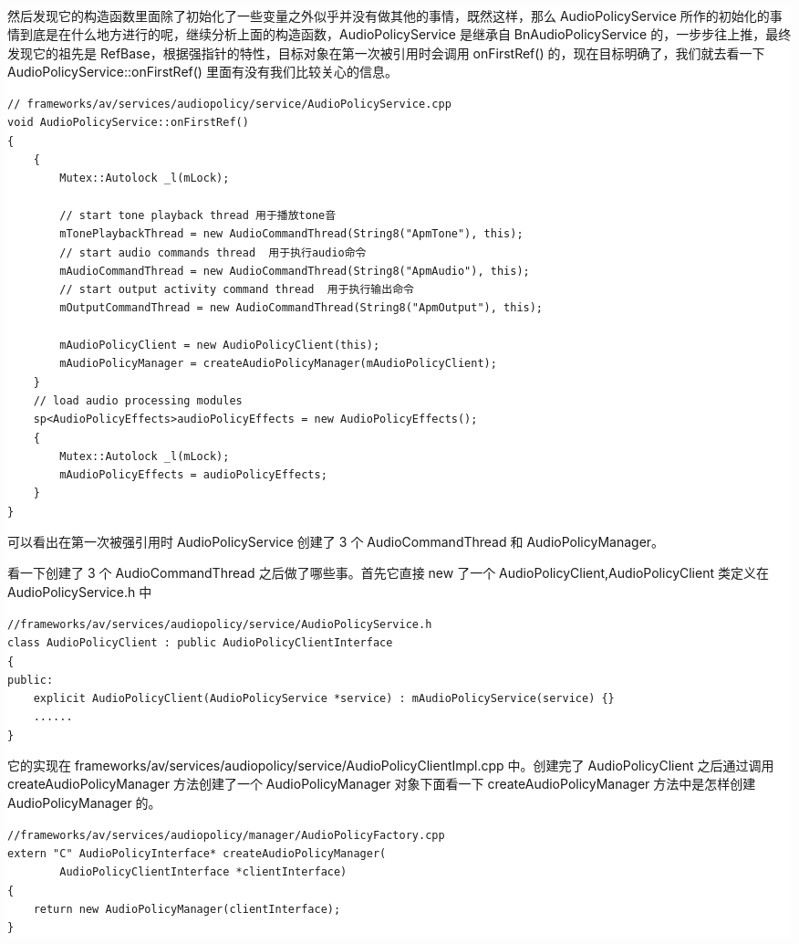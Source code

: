 然后发现它的构造函数里面除了初始化了一些变量之外似乎并没有做其他的事情，既然这样，那么 AudioPolicyService 所作的初始化的事情到底是在什么地方进行的呢，继续分析上面的构造函数，AudioPolicyService 是继承自 BnAudioPolicyService 的，一步步往上推，最终发现它的祖先是 RefBase，根据强指针的特性，目标对象在第一次被引用时会调用 onFirstRef() 的，现在目标明确了，我们就去看一下 AudioPolicyService::onFirstRef() 里面有没有我们比较关心的信息。

```
// frameworks/av/services/audiopolicy/service/AudioPolicyService.cpp
void AudioPolicyService::onFirstRef()
{
    {
        Mutex::Autolock _l(mLock);

        // start tone playback thread 用于播放tone音
        mTonePlaybackThread = new AudioCommandThread(String8("ApmTone"), this);
        // start audio commands thread  用于执行audio命令
        mAudioCommandThread = new AudioCommandThread(String8("ApmAudio"), this);
        // start output activity command thread  用于执行输出命令
        mOutputCommandThread = new AudioCommandThread(String8("ApmOutput"), this);

        mAudioPolicyClient = new AudioPolicyClient(this);
        mAudioPolicyManager = createAudioPolicyManager(mAudioPolicyClient);
    }
    // load audio processing modules
    sp<AudioPolicyEffects>audioPolicyEffects = new AudioPolicyEffects();
    {
        Mutex::Autolock _l(mLock);
        mAudioPolicyEffects = audioPolicyEffects;
    }
}
```

可以看出在第一次被强引用时 AudioPolicyService 创建了 3 个 AudioCommandThread 和 AudioPolicyManager。

看一下创建了 3 个 AudioCommandThread 之后做了哪些事。首先它直接 new 了一个 AudioPolicyClient,AudioPolicyClient 类定义在 AudioPolicyService.h 中

```
//frameworks/av/services/audiopolicy/service/AudioPolicyService.h
class AudioPolicyClient : public AudioPolicyClientInterface
{
public:
    explicit AudioPolicyClient(AudioPolicyService *service) : mAudioPolicyService(service) {}
    ......
}
```

它的实现在 frameworks/av/services/audiopolicy/service/AudioPolicyClientImpl.cpp 中。创建完了 AudioPolicyClient 之后通过调用 createAudioPolicyManager 方法创建了一个 AudioPolicyManager 对象下面看一下 createAudioPolicyManager 方法中是怎样创建 AudioPolicyManager 的。

```
//frameworks/av/services/audiopolicy/manager/AudioPolicyFactory.cpp
extern "C" AudioPolicyInterface* createAudioPolicyManager(
        AudioPolicyClientInterface *clientInterface)
{
    return new AudioPolicyManager(clientInterface);
}
```
